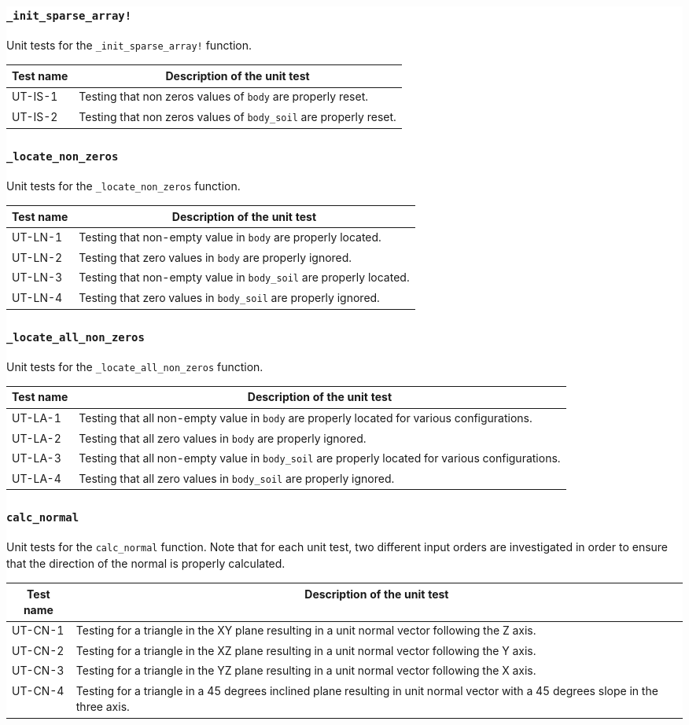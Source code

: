 ### `_init_sparse_array!`

Unit tests for the `_init_sparse_array!` function.

| Test name | Description of the unit test                                     |
| --------- | ---------------------------------------------------------------- |
| UT-IS-1   | Testing that non zeros values of `body` are properly reset.      |
| UT-IS-2   | Testing that non zeros values of `body_soil` are properly reset. |

### `_locate_non_zeros`

Unit tests for the `_locate_non_zeros` function.

| Test name | Description of the unit test                                      |
| --------- | ----------------------------------------------------------------- |
| UT-LN-1   | Testing that non-empty value in `body` are properly located.      |
| UT-LN-2   | Testing that zero values in `body` are properly ignored.          |
| UT-LN-3   | Testing that non-empty value in `body_soil` are properly located. |
| UT-LN-4   | Testing that zero values in `body_soil` are properly ignored.     |

### `_locate_all_non_zeros`

Unit tests for the `_locate_all_non_zeros` function.

| Test name | Description of the unit test                                                                     |
| --------- | ------------------------------------------------------------------------------------------------ |
| UT-LA-1   | Testing that all non-empty value in `body` are properly located for various configurations.      |
| UT-LA-2   | Testing that all zero values in `body` are properly ignored.                                     |
| UT-LA-3   | Testing that all non-empty value in `body_soil` are properly located for various configurations. |
| UT-LA-4   | Testing that all zero values in `body_soil` are properly ignored.                                |

### `calc_normal`

Unit tests for the `calc_normal` function.
Note that for each unit test, two different input orders are investigated in order to ensure that the direction of the normal is properly calculated.

| Test name | Description of the unit test                                                                   |
| --------- | ---------------------------------------------------------------------------------------------- |
| UT-CN-1   | Testing for a triangle in the XY plane resulting in a unit normal vector following the Z axis. |
| UT-CN-2   | Testing for a triangle in the XZ plane resulting in a unit normal vector following the Y axis. |
| UT-CN-3   | Testing for a triangle in the YZ plane resulting in a unit normal vector following the X axis. |
| UT-CN-4   | Testing for a triangle in a 45 degrees inclined plane resulting in unit normal vector with a 45 degrees slope in the three axis. |
